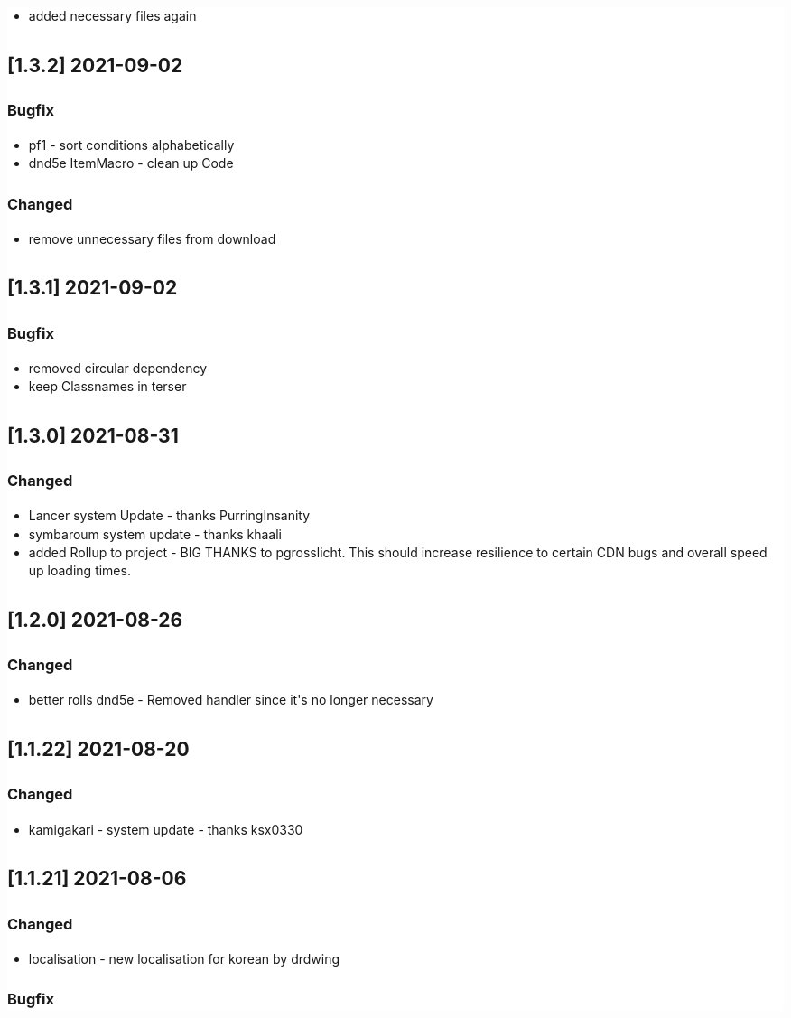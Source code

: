 - added necessary files again

## [1.3.2] 2021-09-02

### Bugfix

- pf1 - sort conditions alphabetically
- dnd5e ItemMacro - clean up Code

### Changed

- remove unnecessary files from download

## [1.3.1] 2021-09-02

### Bugfix

- removed circular dependency
- keep Classnames in terser

## [1.3.0] 2021-08-31

### Changed

- Lancer system Update - thanks PurringInsanity
- symbaroum system update - thanks khaali
- added Rollup to project - BIG THANKS to pgrosslicht. This should increase resilience to certain CDN bugs and overall speed up loading times.

## [1.2.0] 2021-08-26

### Changed

- better rolls dnd5e - Removed handler since it's no longer necessary

## [1.1.22] 2021-08-20

### Changed

- kamigakari - system update - thanks ksx0330

## [1.1.21] 2021-08-06

### Changed

- localisation - new localisation for korean by drdwing

### Bugfix
